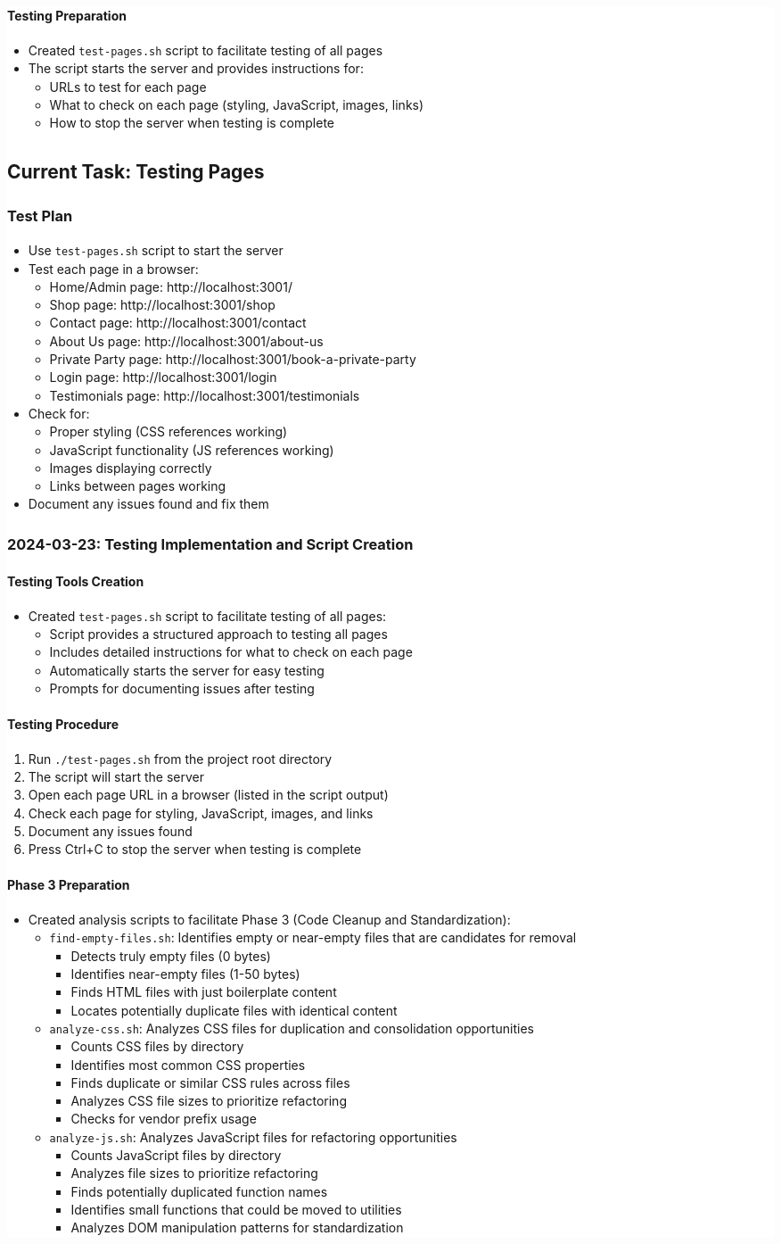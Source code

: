 #### Testing Preparation
- Created `test-pages.sh` script to facilitate testing of all pages
- The script starts the server and provides instructions for:
  - URLs to test for each page
  - What to check on each page (styling, JavaScript, images, links)
  - How to stop the server when testing is complete

## Current Task: Testing Pages

### Test Plan
- Use `test-pages.sh` script to start the server
- Test each page in a browser:
  - Home/Admin page: http://localhost:3001/
  - Shop page: http://localhost:3001/shop
  - Contact page: http://localhost:3001/contact
  - About Us page: http://localhost:3001/about-us
  - Private Party page: http://localhost:3001/book-a-private-party
  - Login page: http://localhost:3001/login
  - Testimonials page: http://localhost:3001/testimonials
- Check for:
  - Proper styling (CSS references working)
  - JavaScript functionality (JS references working)
  - Images displaying correctly
  - Links between pages working
- Document any issues found and fix them

### 2024-03-23: Testing Implementation and Script Creation

#### Testing Tools Creation
- Created `test-pages.sh` script to facilitate testing of all pages:
  - Script provides a structured approach to testing all pages
  - Includes detailed instructions for what to check on each page
  - Automatically starts the server for easy testing
  - Prompts for documenting issues after testing

#### Testing Procedure
1. Run `./test-pages.sh` from the project root directory
2. The script will start the server
3. Open each page URL in a browser (listed in the script output)
4. Check each page for styling, JavaScript, images, and links
5. Document any issues found
6. Press Ctrl+C to stop the server when testing is complete

#### Phase 3 Preparation
- Created analysis scripts to facilitate Phase 3 (Code Cleanup and Standardization):
  - `find-empty-files.sh`: Identifies empty or near-empty files that are candidates for removal
    - Detects truly empty files (0 bytes)
    - Identifies near-empty files (1-50 bytes)
    - Finds HTML files with just boilerplate content
    - Locates potentially duplicate files with identical content
  - `analyze-css.sh`: Analyzes CSS files for duplication and consolidation opportunities
    - Counts CSS files by directory
    - Identifies most common CSS properties
    - Finds duplicate or similar CSS rules across files
    - Analyzes CSS file sizes to prioritize refactoring
    - Checks for vendor prefix usage
  - `analyze-js.sh`: Analyzes JavaScript files for refactoring opportunities
    - Counts JavaScript files by directory
    - Analyzes file sizes to prioritize refactoring
    - Finds potentially duplicated function names
    - Identifies small functions that could be moved to utilities
    - Analyzes DOM manipulation patterns for standardization